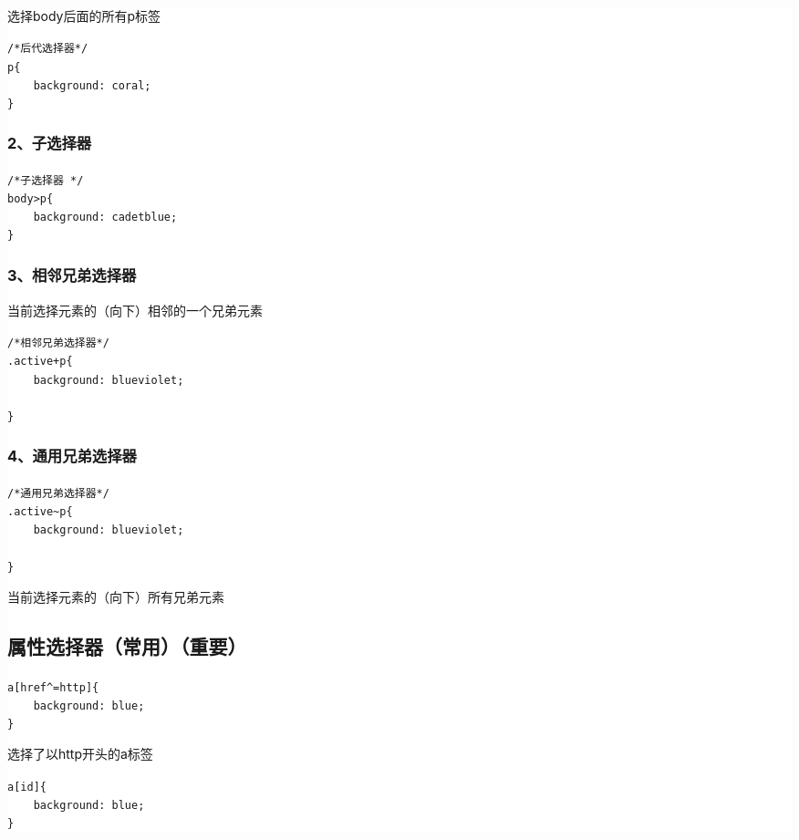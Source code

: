 选择body后面的所有p标签

```html
/*后代选择器*/
p{
    background: coral;
}
```

### 2、子选择器

```html
/*子选择器 */
body>p{
    background: cadetblue;
}
```

### 3、相邻兄弟选择器 

当前选择元素的（向下）相邻的一个兄弟元素

```html
/*相邻兄弟选择器*/
.active+p{
    background: blueviolet;

}
```

### 4、通用兄弟选择器

```html
/*通用兄弟选择器*/
.active~p{
    background: blueviolet;

}
```

当前选择元素的（向下）所有兄弟元素

## 属性选择器（常用）（重要）

```html
a[href^=http]{
    background: blue;
}
```

选择了以http开头的a标签

```html
a[id]{
    background: blue;
}
```
